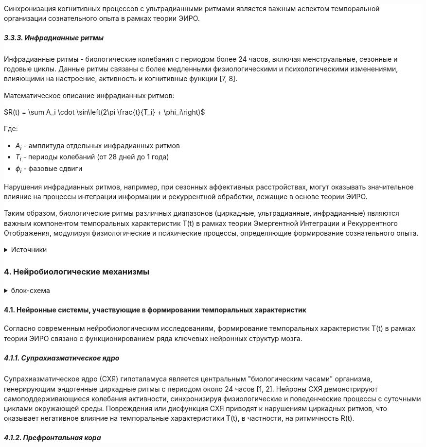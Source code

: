 
Синхронизация когнитивных процессов с ультрадианными ритмами является важным аспектом темпоральной организации сознательного опыта в рамках теории ЭИРО.







##### 3.3.3. Инфрадианные ритмы

Инфрадианные ритмы - биологические колебания с периодом более 24 часов, включая менструальные, сезонные и годовые циклы. Данные ритмы связаны с более медленными физиологическими и психологическими изменениями, влияющими на настроение, активность и когнитивные функции [7, 8].

Математическое описание инфрадианных ритмов:

$R(t) = \sum A_i \cdot \sin\left(2\pi \frac{t}{T_i} + \phi_i\right)$

Где:

- $A_i$ - амплитуда отдельных инфрадианных ритмов
- $T_i$ - периоды колебаний (от 28 дней до 1 года)
- $\phi_i$ - фазовые сдвиги

Нарушения инфрадианных ритмов, например, при сезонных аффективных расстройствах, могут оказывать значительное влияние на процессы интеграции информации и рекуррентной обработки, лежащие в основе теории ЭИРО.

Таким образом, биологические ритмы различных диапазонов (циркадные, ультрадианные, инфрадианные) являются важным компонентом темпоральных характеристик T(t) в рамках теории Эмергентной Интеграции и Рекуррентного Отображения, модулируя физиологические и психические процессы, определяющие формирование сознательного опыта.

<details><summary>Источники</summary></details>




### 4. Нейробиологические механизмы

<details><summary>блок-схема</summary></details>


#### 4.1.  Нейронные системы, участвующие в формировании темпоральных характеристик

Согласно современным нейробиологическим исследованиям, формирование темпоральных характеристик T(t) в рамках теории ЭИРО связано с функционированием ряда ключевых нейронных структур мозга.

##### 4.1.1. Супрахиазматическое ядро

Супрахиазматическое ядро (СХЯ) гипоталамуса является центральным "биологическим часами" организма, генерирующим эндогенные циркадные ритмы с периодом около 24 часов [1, 2]. Нейроны СХЯ демонстрируют самоподдерживающиеся колебания активности, синхронизируя физиологические и поведенческие процессы с суточными циклами окружающей среды. Повреждения или дисфункция СХЯ приводят к нарушениям циркадных ритмов, что оказывает негативное влияние на темпоральные характеристики T(t), в частности, на ритмичность R(t).

##### 4.1.2. Префронтальная кора
